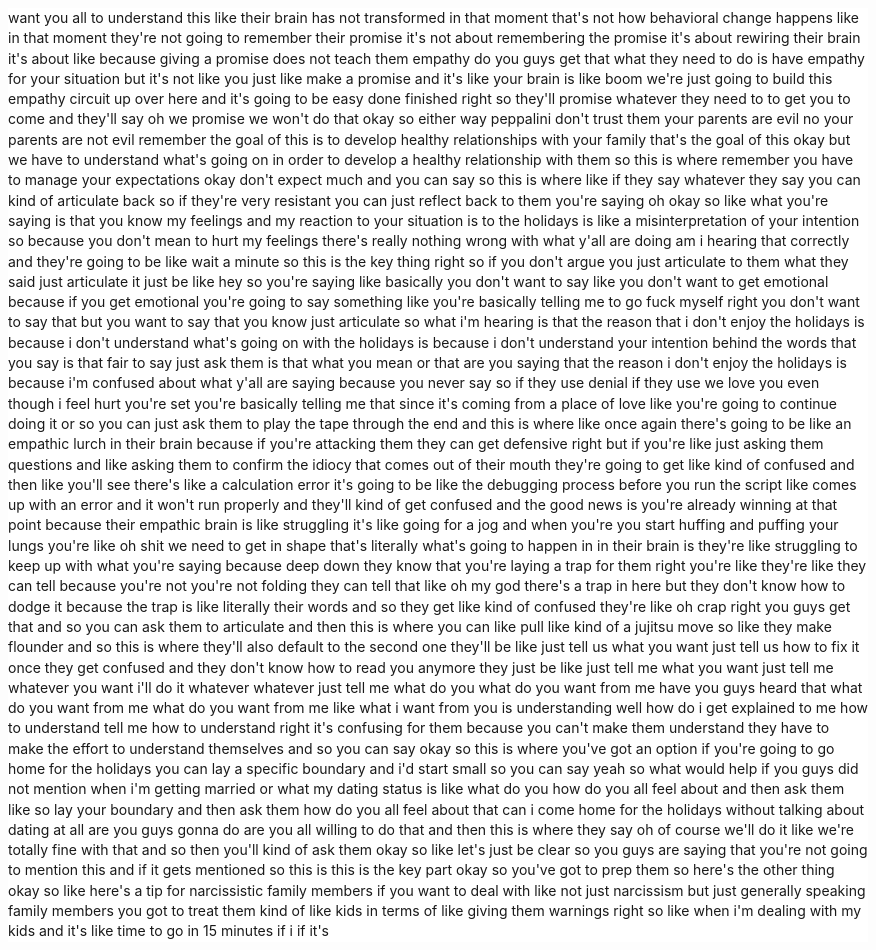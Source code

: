 want you all to understand this like their brain has not transformed in that moment that's not how behavioral change happens like in that moment they're not going to remember their promise it's not about remembering the promise it's about rewiring their brain it's about like because giving a promise does not teach them empathy do you guys get that what they need to do is have empathy for your situation but it's not like you just like make a promise and it's like your brain is like boom we're just going to build this empathy circuit up over here and it's going to be easy done finished right so they'll promise whatever they need to to get you to come and they'll say oh we promise we won't do that okay so either way peppalini don't trust them your parents are evil no your parents are not evil remember the goal of this is to develop healthy relationships with your family that's the goal of this okay but we have to understand what's going on in order to develop a healthy relationship with them so this is where remember you have to manage your expectations okay don't expect much and you can say so this is where like if they say whatever they say you can kind of articulate back so if they're very resistant you can just reflect back to them you're saying oh okay so like what you're saying is that you know my feelings and my reaction to your situation is to the holidays is like a misinterpretation of your intention so because you don't mean to hurt my feelings there's really nothing wrong with what y'all are doing am i hearing that correctly and they're going to be like wait a minute so this is the key thing right so if you don't argue you just articulate to them what they said just articulate it just be like hey so you're saying like basically you don't want to say like you don't want to get emotional because if you get emotional you're going to say something like you're basically telling me to go fuck myself right you don't want to say that but you want to say that you know just articulate so what i'm hearing is that the reason that i don't enjoy the holidays is because i don't understand what's going on with the holidays is because i don't understand your intention behind the words that you say is that fair to say just ask them is that what you mean or that are you saying that the reason i don't enjoy the holidays is because i'm confused about what y'all are saying because you never say so if they use denial if they use we love you even though i feel hurt you're set you're basically telling me that since it's coming from a place of love like you're going to continue doing it or so you can just ask them to play the tape through the end and this is where like once again there's going to be like an empathic lurch in their brain because if you're attacking them they can get defensive right but if you're like just asking them questions and like asking them to confirm the idiocy that comes out of their mouth they're going to get like kind of confused and then like you'll see there's like a calculation error it's going to be like the debugging process before you run the script like comes up with an error and it won't run properly and they'll kind of get confused and the good news is you're already winning at that point because their empathic brain is like struggling it's like going for a jog and when you're you start huffing and puffing your lungs you're like oh shit we need to get in shape that's literally what's going to happen in in their brain is they're like struggling to keep up with what you're saying because deep down they know that you're laying a trap for them right you're like they're like they can tell because you're not you're not folding they can tell that like oh my god there's a trap in here but they don't know how to dodge it because the trap is like literally their words and so they get like kind of confused they're like oh crap right you guys get that and so you can ask them to articulate and then this is where you can like pull like kind of a jujitsu move so like they make flounder and so this is where they'll also default to the second one they'll be like just tell us what you want just tell us how to fix it once they get confused and they don't know how to read you anymore they just be like just tell me what you want just tell me whatever you want i'll do it whatever whatever just tell me what do you what do you want from me have you guys heard that what do you want from me what do you want from me like what i want from you is understanding well how do i get explained to me how to understand tell me how to understand right it's confusing for them because you can't make them understand they have to make the effort to understand themselves and so you can say okay so this is where you've got an option if you're going to go home for the holidays you can lay a specific boundary and i'd start small so you can say yeah so what would help if you guys did not mention when i'm getting married or what my dating status is like what do you how do you all feel about and then ask them like so lay your boundary and then ask them how do you all feel about that can i come home for the holidays without talking about dating at all are you guys gonna do are you all willing to do that and then this is where they say oh of course we'll do it like we're totally fine with that and so then you'll kind of ask them okay so like let's just be clear so you guys are saying that you're not going to mention this and if it gets mentioned so this is this is the key part okay so you've got to prep them so here's the other thing okay so like here's a tip for narcissistic family members if you want to deal with like not just narcissism but just generally speaking family members you got to treat them kind of like kids in terms of like giving them warnings right so like when i'm dealing with my kids and it's like time to go in 15 minutes if i if it's